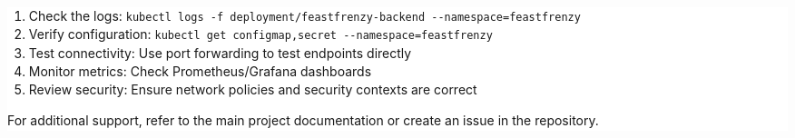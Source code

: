 1. Check the logs: `kubectl logs -f deployment/feastfrenzy-backend --namespace=feastfrenzy`
2. Verify configuration: `kubectl get configmap,secret --namespace=feastfrenzy`
3. Test connectivity: Use port forwarding to test endpoints directly
4. Monitor metrics: Check Prometheus/Grafana dashboards
5. Review security: Ensure network policies and security contexts are correct

For additional support, refer to the main project documentation or create an issue in the repository.